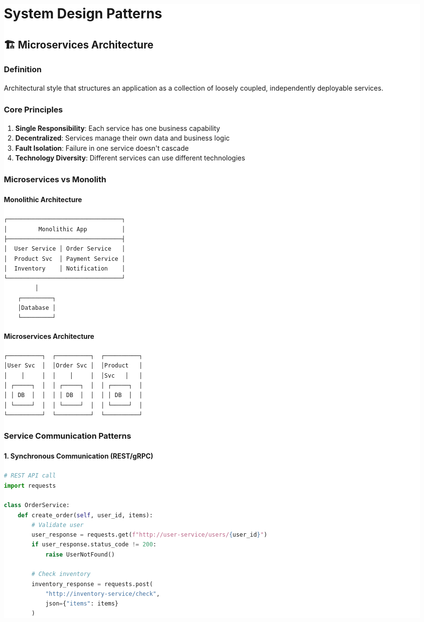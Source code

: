 # System Design Patterns

## 🏗️ Microservices Architecture

### Definition
Architectural style that structures an application as a collection of loosely coupled, independently deployable services.

### Core Principles
1. **Single Responsibility**: Each service has one business capability
2. **Decentralized**: Services manage their own data and business logic
3. **Fault Isolation**: Failure in one service doesn't cascade
4. **Technology Diversity**: Different services can use different technologies

### Microservices vs Monolith

#### Monolithic Architecture
```
┌─────────────────────────────────┐
│         Monolithic App          │
├─────────────────────────────────┤
│  User Service │ Order Service   │
│  Product Svc  │ Payment Service │
│  Inventory    │ Notification    │
└─────────────────────────────────┘
         │
    ┌─────────┐
    │Database │
    └─────────┘
```

#### Microservices Architecture
```
┌──────────┐  ┌──────────┐  ┌──────────┐
│User Svc  │  │Order Svc │  │Product   │
│    │     │  │    │     │  │Svc   │   │
│ ┌─────┐  │  │ ┌─────┐  │  │ ┌─────┐  │
│ │ DB  │  │  │ │ DB  │  │  │ │ DB  │  │
│ └─────┘  │  │ └─────┘  │  │ └─────┘  │
└──────────┘  └──────────┘  └──────────┘
```

### Service Communication Patterns

#### 1. Synchronous Communication (REST/gRPC)
```python
# REST API call
import requests

class OrderService:
    def create_order(self, user_id, items):
        # Validate user
        user_response = requests.get(f"http://user-service/users/{user_id}")
        if user_response.status_code != 200:
            raise UserNotFound()
        
        # Check inventory
        inventory_response = requests.post(
            "http://inventory-service/check",
            json={"items": items}
        )
```